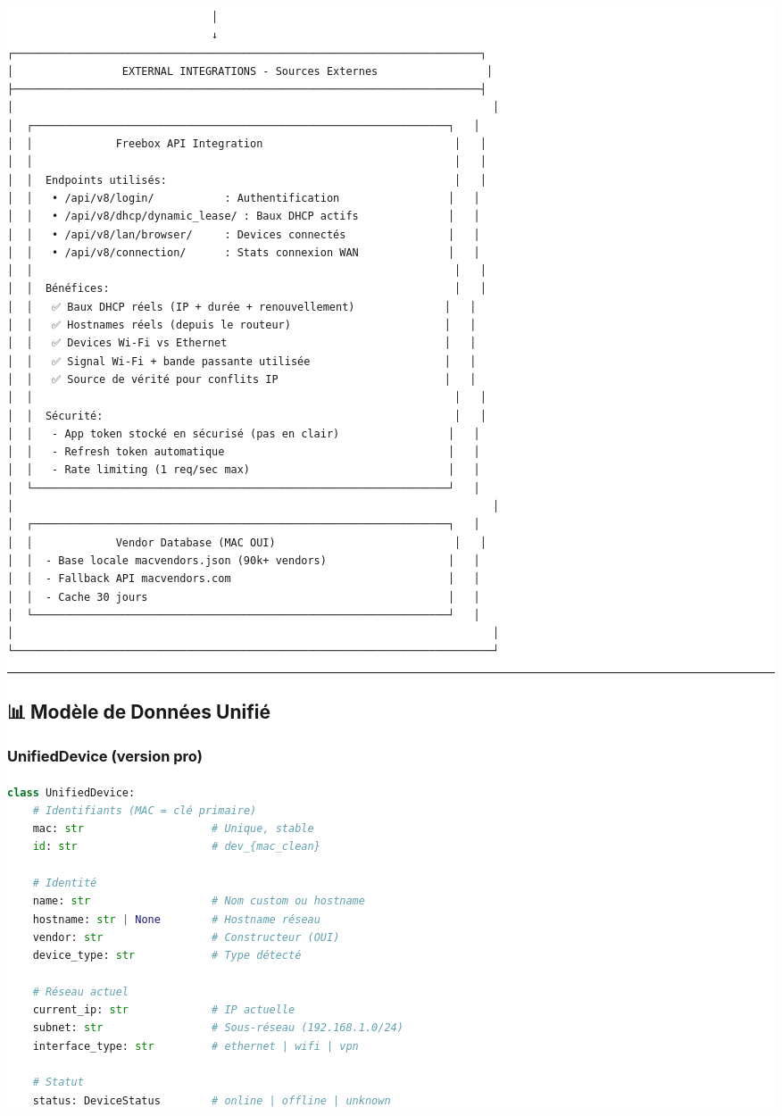 ```
                                │
                                ↓
┌─────────────────────────────────────────────────────────────────────────┐
│                 EXTERNAL INTEGRATIONS - Sources Externes                 │
├─────────────────────────────────────────────────────────────────────────┤
│                                                                           │
│  ┌─────────────────────────────────────────────────────────────────┐   │
│  │             Freebox API Integration                              │   │
│  │                                                                  │   │
│  │  Endpoints utilisés:                                             │   │
│  │   • /api/v8/login/           : Authentification                 │   │
│  │   • /api/v8/dhcp/dynamic_lease/ : Baux DHCP actifs              │   │
│  │   • /api/v8/lan/browser/     : Devices connectés                │   │
│  │   • /api/v8/connection/      : Stats connexion WAN              │   │
│  │                                                                  │   │
│  │  Bénéfices:                                                      │   │
│  │   ✅ Baux DHCP réels (IP + durée + renouvellement)              │   │
│  │   ✅ Hostnames réels (depuis le routeur)                        │   │
│  │   ✅ Devices Wi-Fi vs Ethernet                                  │   │
│  │   ✅ Signal Wi-Fi + bande passante utilisée                     │   │
│  │   ✅ Source de vérité pour conflits IP                          │   │
│  │                                                                  │   │
│  │  Sécurité:                                                       │   │
│  │   - App token stocké en sécurisé (pas en clair)                 │   │
│  │   - Refresh token automatique                                   │   │
│  │   - Rate limiting (1 req/sec max)                               │   │
│  └─────────────────────────────────────────────────────────────────┘   │
│                                                                           │
│  ┌─────────────────────────────────────────────────────────────────┐   │
│  │             Vendor Database (MAC OUI)                            │   │
│  │  - Base locale macvendors.json (90k+ vendors)                   │   │
│  │  - Fallback API macvendors.com                                  │   │
│  │  - Cache 30 jours                                               │   │
│  └─────────────────────────────────────────────────────────────────┘   │
│                                                                           │
└───────────────────────────────────────────────────────────────────────────┘
```

---

## 📊 Modèle de Données Unifié

### UnifiedDevice (version pro)

```python
class UnifiedDevice:
    # Identifiants (MAC = clé primaire)
    mac: str                    # Unique, stable
    id: str                     # dev_{mac_clean}
    
    # Identité
    name: str                   # Nom custom ou hostname
    hostname: str | None        # Hostname réseau
    vendor: str                 # Constructeur (OUI)
    device_type: str            # Type détecté
    
    # Réseau actuel
    current_ip: str             # IP actuelle
    subnet: str                 # Sous-réseau (192.168.1.0/24)
    interface_type: str         # ethernet | wifi | vpn
    
    # Statut
    status: DeviceStatus        # online | offline | unknown
```